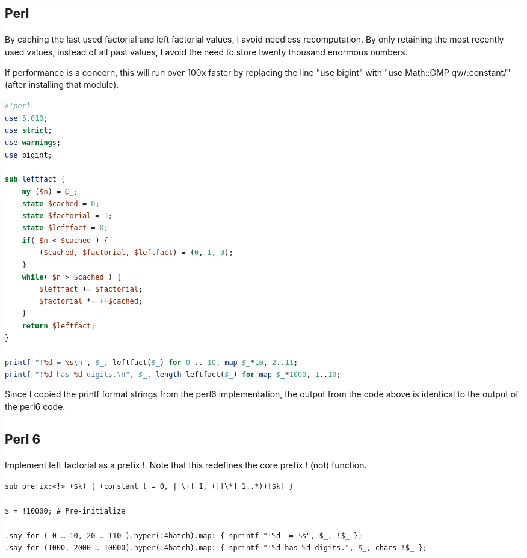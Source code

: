 

## Perl

By caching the last used factorial and left factorial values, I avoid needless recomputation.  By only retaining the most recently used values, instead of all past values, I avoid the need to store twenty thousand enormous numbers.

If performance is a concern, this will run over 100x faster by replacing the line "use bigint" with "use Math::GMP qw/:constant/" (after installing that module).


```perl
#!perl
use 5.010;
use strict;
use warnings;
use bigint;

sub leftfact {
	my ($n) = @_;
	state $cached = 0;
	state $factorial = 1;
	state $leftfact = 0;
	if( $n < $cached ) {
		($cached, $factorial, $leftfact) = (0, 1, 0);
	}
	while( $n > $cached ) {
		$leftfact += $factorial;
		$factorial *= ++$cached;
	}
	return $leftfact;
}

printf "!%d = %s\n", $_, leftfact($_) for 0 .. 10, map $_*10, 2..11;
printf "!%d has %d digits.\n", $_, length leftfact($_) for map $_*1000, 1..10;


```


Since I copied the printf format strings from the perl6 implementation, 
the output from the code above is identical to the output of the perl6 code.


## Perl 6


Implement left factorial as a prefix !. Note that this redefines the core prefix ! (not) function.


```perl6
sub prefix:<!> ($k) { (constant l = 0, |[\+] 1, (|[\*] 1..*))[$k] }

$ = !10000; # Pre-initialize

.say for ( 0 … 10, 20 … 110 ).hyper(:4batch).map: { sprintf "!%d  = %s", $_, !$_ };
.say for (1000, 2000 … 10000).hyper(:4batch).map: { sprintf "!%d has %d digits.", $_, chars !$_ };
```
